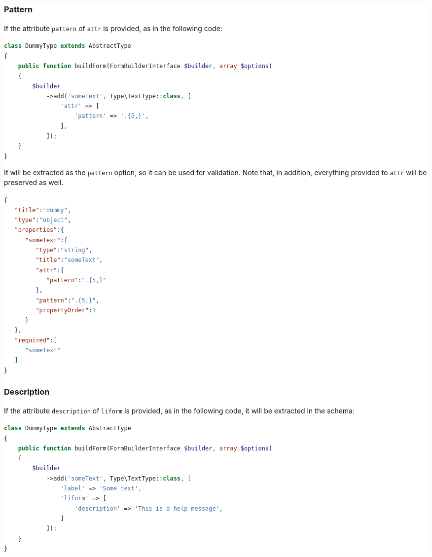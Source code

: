 
### Pattern

If the attribute `pattern` of `attr` is provided, as in the following code:

```php
class DummyType extends AbstractType
{
    public function buildForm(FormBuilderInterface $builder, array $options)
    {
        $builder
            ->add('someText', Type\TextType::class, [
                'attr' => [
                    'pattern' => '.{5,}',
                ],
            ]);
    }
}

```
It will be extracted as the `pattern` option, so it can be used for validation. Note that, in addition, everything provided to `attr` will be preserved as well.


```json
{
   "title":"dummy",
   "type":"object",
   "properties":{
      "someText":{
         "type":"string",
         "title":"someText",
         "attr":{
            "pattern":".{5,}"
         },
         "pattern":".{5,}",
         "propertyOrder":1
      }
   },
   "required":[
      "someText"
   ]
}
```

### Description

If the attribute `description` of `liform` is provided, as in the following code, it will be extracted in the schema:

```php
class DummyType extends AbstractType
{
    public function buildForm(FormBuilderInterface $builder, array $options)
    {
        $builder
            ->add('someText', Type\TextType::class, [
                'label' => 'Some text',
                'liform' => [
                    'description' => 'This is a help message',
                ]
            ]);
    }
}
```
